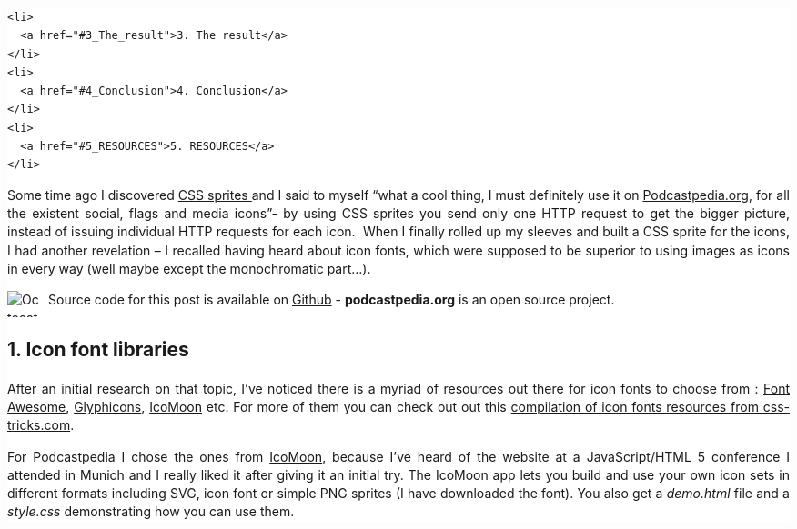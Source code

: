     <li>
      <a href="#3_The_result">3. The result</a>
    </li>
    <li>
      <a href="#4_Conclusion">4. Conclusion</a>
    </li>
    <li>
      <a href="#5_RESOURCES">5. RESOURCES</a>
    </li>
  </ul>
</div>

<p style="text-align: justify;">
  Some time ago I discovered <a title="CSS Sprites" href="http://css-tricks.com/css-sprites/" target="_blank">CSS sprites </a>and I said to myself &#8220;what a cool thing, I must definitely use it on <a title="Podcastpedia.org, knowledge to go" href="https://github.com/CodepediaOrg/podcastpedia" target="_blank">Podcastpedia.org</a>, for all the existent social, flags and media icons&#8221;- by using CSS sprites you send only one HTTP request to get the bigger picture, instead of issuing individual HTTP requests for each icon.  When I finally rolled up my sleeves and built a CSS sprite for the icons, I had another revelation &#8211; I recalled having heard about icon fonts, which were supposed to be superior to using images as icons in every way (well maybe except the monochromatic part&#8230;).
</p>

<p style="text-align: justify;">
  <p class="note_normal">
    <img style="float: left; width: 35px; height: 29px; margin-right: 10px;" src="{{site.url}}/wp-content/uploads/2015/06/Octocat-smaller.png" alt="Octocat" /> Source code for this post is available on <a href="https://github.com/CodepediaOrg/podcastpedia">Github</a> - <b>podcastpedia.org</b> is an open source project.
  </p>

  
</p>

<h2 style="text-align: justify;">
  <span id="1_Icon_font_libraries">1. Icon font libraries</span>
</h2>

<p style="text-align: justify;">
  After an initial research on that topic, I&#8217;ve noticed there is a myriad of resources out there for icon fonts to choose from : <a title="http://fortawesome.github.io/Font-Awesome/" href="http://fortawesome.github.io/Font-Awesome/" target="_blank">Font Awesome</a>, <a title="http://glyphicons.com/" href="http://glyphicons.com/" target="_blank">Glyphicons</a>, <a title="http://icomoon.io/" href="http://icomoon.io/" target="_blank">IcoMoon</a> etc. For more of them you can check out out this <a title="http://css-tricks.com/flat-icons-icon-fonts/" href="http://css-tricks.com/flat-icons-icon-fonts/" target="_blank">compilation of icon fonts resources from css-tricks.com</a>.
</p>

<p style="text-align: justify;">
  For Podcastpedia I chose the ones from <a title="http://icomoon.io" href="http://icomoon.io" target="_blank">IcoMoon</a>, because I&#8217;ve heard of the website at a JavaScript/HTML 5 conference I attended in Munich and I really liked it after giving it an initial try. The IcoMoon app lets you build and use your own icon sets in different formats including SVG, icon font or simple PNG sprites (I have downloaded the font). You also get a <em>demo.html</em> file and a <em>style.css</em> demonstrating how you can use them.
</p>
